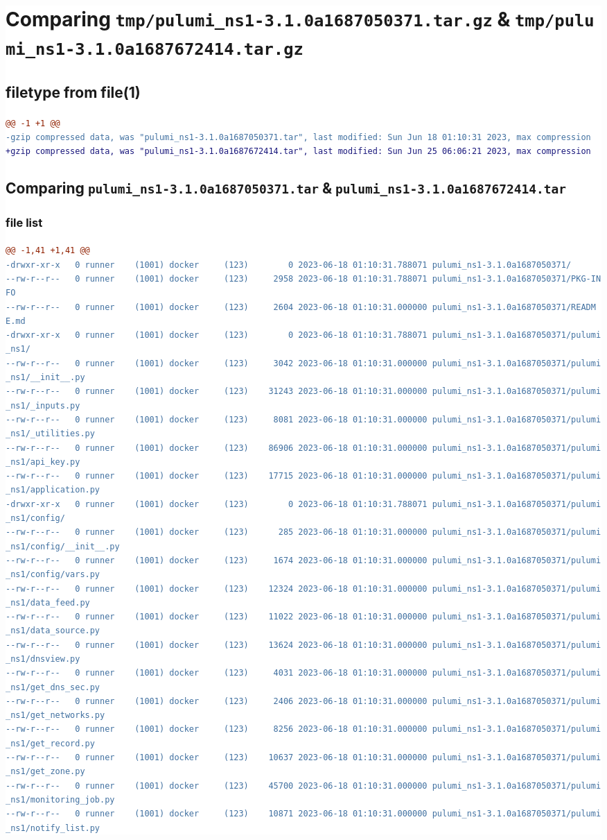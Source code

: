 # Comparing `tmp/pulumi_ns1-3.1.0a1687050371.tar.gz` & `tmp/pulumi_ns1-3.1.0a1687672414.tar.gz`

## filetype from file(1)

```diff
@@ -1 +1 @@
-gzip compressed data, was "pulumi_ns1-3.1.0a1687050371.tar", last modified: Sun Jun 18 01:10:31 2023, max compression
+gzip compressed data, was "pulumi_ns1-3.1.0a1687672414.tar", last modified: Sun Jun 25 06:06:21 2023, max compression
```

## Comparing `pulumi_ns1-3.1.0a1687050371.tar` & `pulumi_ns1-3.1.0a1687672414.tar`

### file list

```diff
@@ -1,41 +1,41 @@
-drwxr-xr-x   0 runner    (1001) docker     (123)        0 2023-06-18 01:10:31.788071 pulumi_ns1-3.1.0a1687050371/
--rw-r--r--   0 runner    (1001) docker     (123)     2958 2023-06-18 01:10:31.788071 pulumi_ns1-3.1.0a1687050371/PKG-INFO
--rw-r--r--   0 runner    (1001) docker     (123)     2604 2023-06-18 01:10:31.000000 pulumi_ns1-3.1.0a1687050371/README.md
-drwxr-xr-x   0 runner    (1001) docker     (123)        0 2023-06-18 01:10:31.788071 pulumi_ns1-3.1.0a1687050371/pulumi_ns1/
--rw-r--r--   0 runner    (1001) docker     (123)     3042 2023-06-18 01:10:31.000000 pulumi_ns1-3.1.0a1687050371/pulumi_ns1/__init__.py
--rw-r--r--   0 runner    (1001) docker     (123)    31243 2023-06-18 01:10:31.000000 pulumi_ns1-3.1.0a1687050371/pulumi_ns1/_inputs.py
--rw-r--r--   0 runner    (1001) docker     (123)     8081 2023-06-18 01:10:31.000000 pulumi_ns1-3.1.0a1687050371/pulumi_ns1/_utilities.py
--rw-r--r--   0 runner    (1001) docker     (123)    86906 2023-06-18 01:10:31.000000 pulumi_ns1-3.1.0a1687050371/pulumi_ns1/api_key.py
--rw-r--r--   0 runner    (1001) docker     (123)    17715 2023-06-18 01:10:31.000000 pulumi_ns1-3.1.0a1687050371/pulumi_ns1/application.py
-drwxr-xr-x   0 runner    (1001) docker     (123)        0 2023-06-18 01:10:31.788071 pulumi_ns1-3.1.0a1687050371/pulumi_ns1/config/
--rw-r--r--   0 runner    (1001) docker     (123)      285 2023-06-18 01:10:31.000000 pulumi_ns1-3.1.0a1687050371/pulumi_ns1/config/__init__.py
--rw-r--r--   0 runner    (1001) docker     (123)     1674 2023-06-18 01:10:31.000000 pulumi_ns1-3.1.0a1687050371/pulumi_ns1/config/vars.py
--rw-r--r--   0 runner    (1001) docker     (123)    12324 2023-06-18 01:10:31.000000 pulumi_ns1-3.1.0a1687050371/pulumi_ns1/data_feed.py
--rw-r--r--   0 runner    (1001) docker     (123)    11022 2023-06-18 01:10:31.000000 pulumi_ns1-3.1.0a1687050371/pulumi_ns1/data_source.py
--rw-r--r--   0 runner    (1001) docker     (123)    13624 2023-06-18 01:10:31.000000 pulumi_ns1-3.1.0a1687050371/pulumi_ns1/dnsview.py
--rw-r--r--   0 runner    (1001) docker     (123)     4031 2023-06-18 01:10:31.000000 pulumi_ns1-3.1.0a1687050371/pulumi_ns1/get_dns_sec.py
--rw-r--r--   0 runner    (1001) docker     (123)     2406 2023-06-18 01:10:31.000000 pulumi_ns1-3.1.0a1687050371/pulumi_ns1/get_networks.py
--rw-r--r--   0 runner    (1001) docker     (123)     8256 2023-06-18 01:10:31.000000 pulumi_ns1-3.1.0a1687050371/pulumi_ns1/get_record.py
--rw-r--r--   0 runner    (1001) docker     (123)    10637 2023-06-18 01:10:31.000000 pulumi_ns1-3.1.0a1687050371/pulumi_ns1/get_zone.py
--rw-r--r--   0 runner    (1001) docker     (123)    45700 2023-06-18 01:10:31.000000 pulumi_ns1-3.1.0a1687050371/pulumi_ns1/monitoring_job.py
--rw-r--r--   0 runner    (1001) docker     (123)    10871 2023-06-18 01:10:31.000000 pulumi_ns1-3.1.0a1687050371/pulumi_ns1/notify_list.py
```